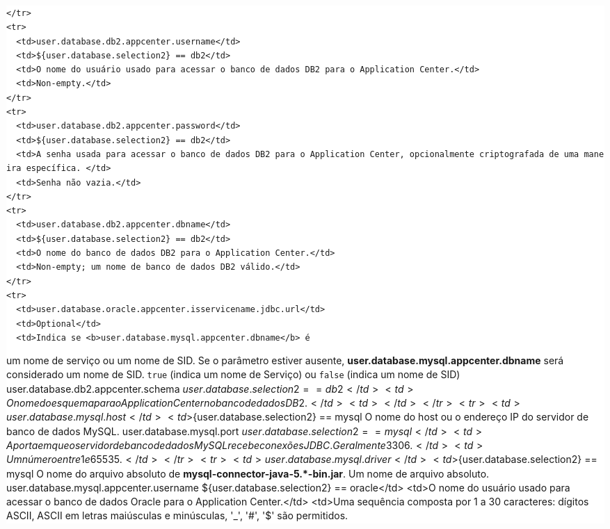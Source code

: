     </tr>
    <tr>
      <td>user.database.db2.appcenter.username</td>
      <td>${user.database.selection2} == db2</td>
      <td>O nome do usuário usado para acessar o banco de dados DB2 para o Application Center.</td>
      <td>Non-empty.</td>
    </tr>
    <tr>
      <td>user.database.db2.appcenter.password</td>
      <td>${user.database.selection2} == db2</td>
      <td>A senha usada para acessar o banco de dados DB2 para o Application Center, opcionalmente criptografada de uma maneira específica. </td>
      <td>Senha não vazia.</td>
    </tr>
    <tr>
      <td>user.database.db2.appcenter.dbname</td>
      <td>${user.database.selection2} == db2</td>
      <td>O nome do banco de dados DB2 para o Application Center.</td>
      <td>Non-empty; um nome de banco de dados DB2 válido.</td>
    </tr>
    <tr>
      <td>user.database.oracle.appcenter.isservicename.jdbc.url</td>
      <td>Optional</td>
      <td>Indica se <b>user.database.mysql.appcenter.dbname</b> é
um nome de serviço ou um nome de SID. Se o parâmetro estiver ausente, <b>user.database.mysql.appcenter.dbname</b> será
considerado um nome de SID.</td>
      <td><code>true</code> (indica um nome de Serviço) ou <code>false</code> (indica um nome de SID)</td>
    </tr>
    <tr>
      <td>user.database.db2.appcenter.schema</td>
      <td>${user.database.selection2} == db2</td>
      <td>O nome do esquema para o Application Center no banco de dados DB2.</td>
      <td></td>
    </tr>
    <tr>
      <td>user.database.mysql.host</td>
      <td>${user.database.selection2} == mysql</td>
      <td>O nome do host ou o endereço IP do servidor de
banco de dados MySQL.</td>
      <td></td>
    </tr>
    <tr>
      <td>user.database.mysql.port</td>
      <td>${user.database.selection2} == mysql</td>
      <td>A porta em que o servidor de banco de dados MySQL
recebe conexões JDBC. Geralmente 3306.</td>
      <td>Um número entre 1 e 65535.</td>
    </tr>
    <tr>
      <td>user.database.mysql.driver</td>
      <td>${user.database.selection2} == mysql</td>
      <td>O nome do arquivo absoluto de <b>mysql-connector-java-5.*-bin.jar</b>.</td>
      <td>Um nome de arquivo absoluto.</td>
    </tr>
    <tr>
      <td>user.database.mysql.appcenter.username</td>
      <td>${user.database.selection2} == oracle</td>
      <td>O nome do usuário usado para acessar o banco de dados
Oracle para o Application Center.</td>
      <td>Uma sequência composta por 1 a 30 caracteres:
dígitos ASCII, ASCII em letras maiúsculas e minúsculas, '_', '#', '$'
são permitidos.</td>